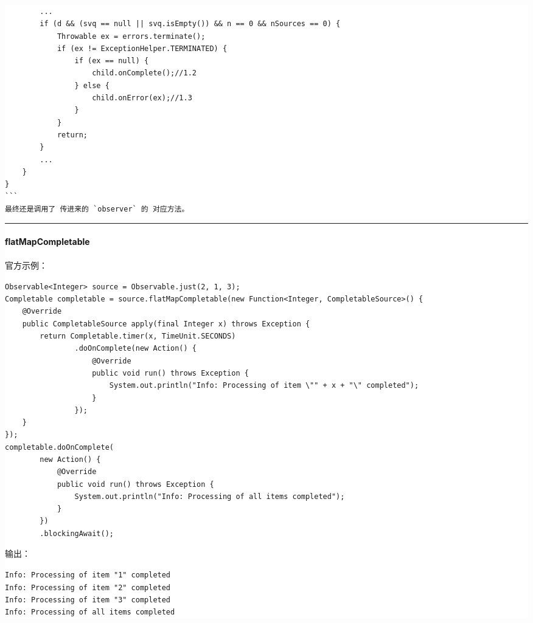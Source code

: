             ...
            if (d && (svq == null || svq.isEmpty()) && n == 0 && nSources == 0) {
                Throwable ex = errors.terminate();
                if (ex != ExceptionHelper.TERMINATED) {
                    if (ex == null) {
                        child.onComplete();//1.2
                    } else {
                        child.onError(ex);//1.3
                    }
                }
                return;
            }
            ...
        }
    }
    ```
    最终还是调用了 传进来的 `observer` 的 对应方法。

---

#### flatMapCompletable
官方示例：
```
Observable<Integer> source = Observable.just(2, 1, 3);
Completable completable = source.flatMapCompletable(new Function<Integer, CompletableSource>() {
    @Override
    public CompletableSource apply(final Integer x) throws Exception {
        return Completable.timer(x, TimeUnit.SECONDS)
                .doOnComplete(new Action() {
                    @Override
                    public void run() throws Exception {
                        System.out.println("Info: Processing of item \"" + x + "\" completed");
                    }
                });
    }
});
completable.doOnComplete(
        new Action() {
            @Override
            public void run() throws Exception {
                System.out.println("Info: Processing of all items completed");
            }
        })
        .blockingAwait();
```
输出：
```
Info: Processing of item "1" completed
Info: Processing of item "2" completed
Info: Processing of item "3" completed
Info: Processing of all items completed
```
